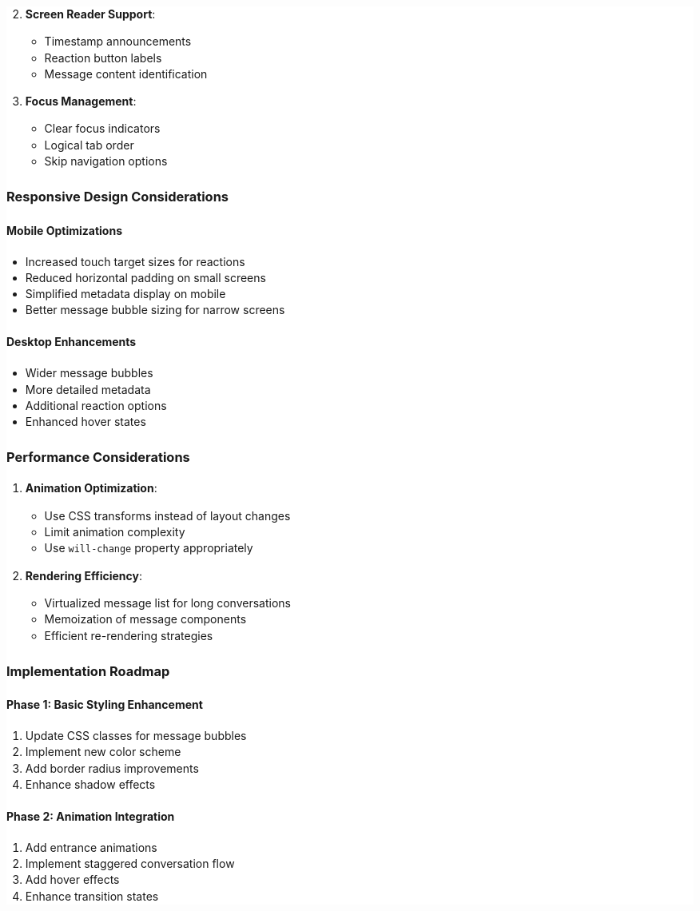 2. **Screen Reader Support**:

   - Timestamp announcements
   - Reaction button labels
   - Message content identification

3. **Focus Management**:
   - Clear focus indicators
   - Logical tab order
   - Skip navigation options

### Responsive Design Considerations

#### Mobile Optimizations

- Increased touch target sizes for reactions
- Reduced horizontal padding on small screens
- Simplified metadata display on mobile
- Better message bubble sizing for narrow screens

#### Desktop Enhancements

- Wider message bubbles
- More detailed metadata
- Additional reaction options
- Enhanced hover states

### Performance Considerations

1. **Animation Optimization**:

   - Use CSS transforms instead of layout changes
   - Limit animation complexity
   - Use `will-change` property appropriately

2. **Rendering Efficiency**:
   - Virtualized message list for long conversations
   - Memoization of message components
   - Efficient re-rendering strategies

### Implementation Roadmap

#### Phase 1: Basic Styling Enhancement

1. Update CSS classes for message bubbles
2. Implement new color scheme
3. Add border radius improvements
4. Enhance shadow effects

#### Phase 2: Animation Integration

1. Add entrance animations
2. Implement staggered conversation flow
3. Add hover effects
4. Enhance transition states
